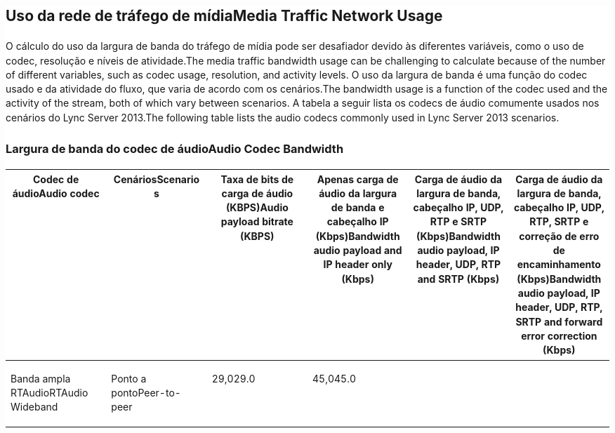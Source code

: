 <div>

## <a name="media-traffic-network-usage"></a><span data-ttu-id="9d893-108">Uso da rede de tráfego de mídia</span><span class="sxs-lookup"><span data-stu-id="9d893-108">Media Traffic Network Usage</span></span>

<span data-ttu-id="9d893-109">O cálculo do uso da largura de banda do tráfego de mídia pode ser desafiador devido às diferentes variáveis, como o uso de codec, resolução e níveis de atividade.</span><span class="sxs-lookup"><span data-stu-id="9d893-109">The media traffic bandwidth usage can be challenging to calculate because of the number of different variables, such as codec usage, resolution, and activity levels.</span></span> <span data-ttu-id="9d893-110">O uso da largura de banda é uma função do codec usado e da atividade do fluxo, que varia de acordo com os cenários.</span><span class="sxs-lookup"><span data-stu-id="9d893-110">The bandwidth usage is a function of the codec used and the activity of the stream, both of which vary between scenarios.</span></span> <span data-ttu-id="9d893-111">A tabela a seguir lista os codecs de áudio comumente usados nos cenários do Lync Server 2013.</span><span class="sxs-lookup"><span data-stu-id="9d893-111">The following table lists the audio codecs commonly used in Lync Server 2013 scenarios.</span></span>

### <a name="audio-codec-bandwidth"></a><span data-ttu-id="9d893-112">Largura de banda do codec de áudio</span><span class="sxs-lookup"><span data-stu-id="9d893-112">Audio Codec Bandwidth</span></span>

<table style="width:100%;">
<colgroup>
<col style="width: 16%" />
<col style="width: 16%" />
<col style="width: 16%" />
<col style="width: 16%" />
<col style="width: 16%" />
<col style="width: 16%" />
</colgroup>
<thead>
<tr class="header">
<th><span data-ttu-id="9d893-113">Codec de áudio</span><span class="sxs-lookup"><span data-stu-id="9d893-113">Audio codec</span></span></th>
<th><span data-ttu-id="9d893-114">Cenários</span><span class="sxs-lookup"><span data-stu-id="9d893-114">Scenarios</span></span></th>
<th><span data-ttu-id="9d893-115">Taxa de bits de carga de áudio (KBPS)</span><span class="sxs-lookup"><span data-stu-id="9d893-115">Audio payload bitrate (KBPS)</span></span></th>
<th><span data-ttu-id="9d893-116">Apenas carga de áudio da largura de banda e cabeçalho IP (Kbps)</span><span class="sxs-lookup"><span data-stu-id="9d893-116">Bandwidth audio payload and IP header only (Kbps)</span></span></th>
<th><span data-ttu-id="9d893-117">Carga de áudio da largura de banda, cabeçalho IP, UDP, RTP e SRTP (Kbps)</span><span class="sxs-lookup"><span data-stu-id="9d893-117">Bandwidth audio payload, IP header, UDP, RTP and SRTP (Kbps)</span></span></th>
<th><span data-ttu-id="9d893-118">Carga de áudio da largura de banda, cabeçalho IP, UDP, RTP, SRTP e correção de erro de encaminhamento (Kbps)</span><span class="sxs-lookup"><span data-stu-id="9d893-118">Bandwidth audio payload, IP header, UDP, RTP, SRTP and forward error correction (Kbps)</span></span></th>
</tr>
</thead>
<tbody>
<tr class="odd">
<td><p><span data-ttu-id="9d893-119">Banda ampla RTAudio</span><span class="sxs-lookup"><span data-stu-id="9d893-119">RTAudio Wideband</span></span></p></td>
<td><p><span data-ttu-id="9d893-120">Ponto a ponto</span><span class="sxs-lookup"><span data-stu-id="9d893-120">Peer-to-peer</span></span></p></td>
<td><p><span data-ttu-id="9d893-121">29,0</span><span class="sxs-lookup"><span data-stu-id="9d893-121">29.0</span></span></p></td>
<td><p><span data-ttu-id="9d893-122">45,0</span><span class="sxs-lookup"><span data-stu-id="9d893-122">45.0</span></span></p></td>